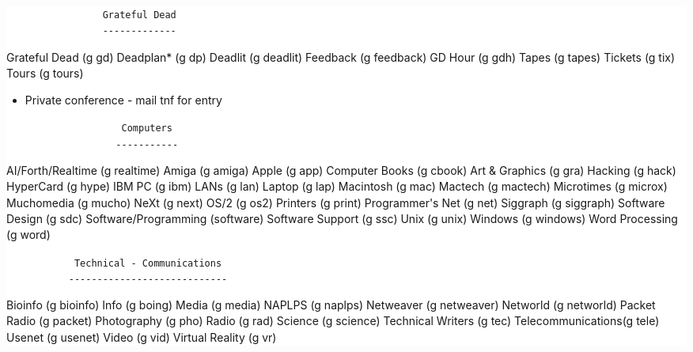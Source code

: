                      Grateful Dead
                     -------------
Grateful Dead          (g gd)          Deadplan*         (g
dp)
Deadlit                (g deadlit)       Feedback
(g feedback)
GD Hour                (g gdh)            Tapes
(g tapes)
Tickets                (g tix)              Tours
(g tours)

* Private conference - mail tnf for entry

                       Computers
                      -----------
AI/Forth/Realtime      (g realtime)    Amiga             (g
amiga)
Apple                  (g app)       Computer Books    (g
cbook)
Art & Graphics         (g gra)                Hacking
(g hack)
HyperCard              (g hype)                IBM PC
(g ibm)
LANs                   (g lan)                      Laptop
(g lap)
Macintosh              (g mac)    Mactech           (g
mactech)
Microtimes   (g microx)            Muchomedia        (g
mucho)
NeXt                   (g next)                     OS/2
(g os2)
Printers               (g print)
Programmer's Net  (g net)
Siggraph               (g siggraph)           Software
Design   (g sdc)
Software/Programming (software)
Software Support  (g ssc)
Unix                   (g unix)                     Windows
(g windows)
Word Processing        (g word)

                Technical - Communications
               ----------------------------
Bioinfo                (g bioinfo)           Info
(g boing)
Media                  (g media)             NAPLPS
(g naplps)
Netweaver              (g netweaver)   Networld (g networld)
Packet Radio           (g packet)         Photography
(g pho)
Radio                  (g rad)                  Science
(g science)
Technical Writers   (g tec) Telecommunications(g tele)
Usenet                 (g usenet)           Video
(g vid)
Virtual Reality        (g vr)
